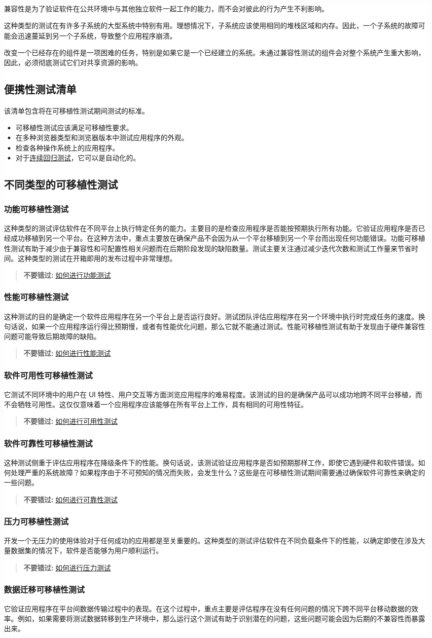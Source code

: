 兼容性是为了验证软件在公共环境中与其他独立软件一起工作的能力，而不会对彼此的行为产生不利影响。

这种类型的测试在有许多子系统的大型系统中特别有用。理想情况下，子系统应该使用相同的堆栈区域和内存。因此，一个子系统的故障可能会迅速蔓延到另一个子系统，导致整个应用程序崩溃。

改变一个已经存在的组件是一项困难的任务，特别是如果它是一个已经建立的系统。未通过兼容性测试的组件会对整个系统产生重大影响，因此，必须彻底测试它们对共享资源的影响。

## **便携性测试清单**

该清单包含将在可移植性测试期间测试的标准。

*   可移植性测试应该满足可移植性要求。
*   在多种浏览器类型和浏览器版本中测试应用程序的外观。
*   检查各种操作系统上的应用程序。
*   对于[连续回归测试](https://www.softwaretestingmaterial.com/regression-testing-tools/)，它可以是自动化的。

## **不同类型的可移植性测试**

### **功能可移植性测试**

这种类型的测试评估软件在不同平台上执行特定任务的能力。主要目的是检查应用程序是否能按预期执行所有功能。它验证应用程序是否已经成功移植到另一个平台。在这种方法中，重点主要放在确保产品不会因为从一个平台移植到另一个平台而出现任何功能错误。功能可移植性测试有助于减少由于兼容性和可配置性相关问题而在后期阶段发现的缺陷数量。测试主要关注通过减少迭代次数和测试工作量来节省时间。这种类型的测试在开箱即用的发布过程中非常理想。

> **不要错过:** [如何进行功能测试](https://www.softwaretestingmaterial.com/functional-testing/)

### **性能可移植性测试**

这种测试的目的是确定一个软件应用程序在另一个平台上是否运行良好。测试团队评估应用程序在另一个环境中执行时完成任务的速度。换句话说，如果一个应用程序运行得比预期慢，或者有性能优化问题，那么它就不能通过测试。性能可移植性测试有助于发现由于硬件兼容性问题可能导致后期故障的缺陷。

> **不要错过:** [如何进行性能测试](https://www.softwaretestingmaterial.com/performance-testing-tutorial/)

### **软件可用性可移植性测试**

它测试不同环境中的用户在 UI 特性、用户交互等方面浏览应用程序的难易程度。该测试的目的是确保产品可以成功地跨不同平台移植，而不会牺牲可用性。这仅仅意味着一个应用程序应该能够在所有平台上工作，具有相同的可用性特征。

> **不要错过:** [如何进行可用性测试](https://www.softwaretestingmaterial.com/usability-testing/)

### **软件可靠性可移植性测试**

这种测试侧重于评估应用程序在降级条件下的性能。换句话说，该测试验证应用程序是否如预期那样工作，即使它遇到硬件和软件错误。如何处理严重的系统故障？如果程序由于不可预知的情况而失败，会发生什么？这些是在可移植性测试期间需要通过确保软件可靠性来确定的一些问题。

> **不要错过:** [如何进行可靠性测试](https://www.softwaretestingmaterial.com/reliability-testing/)

### **压力可移植性测试**

开发一个无压力的使用体验对于任何成功的应用都是至关重要的。这种类型的测试评估软件在不同负载条件下的性能，以确定即使在涉及大量数据集的情况下，软件是否能够为用户顺利运行。

> **不要错过:** [如何进行压力测试](https://www.softwaretestingmaterial.com/stress-testing/)

### **数据迁移可移植性测试**

它验证应用程序在平台间数据传输过程中的表现。在这个过程中，重点主要是评估程序在没有任何问题的情况下跨不同平台移动数据的效率。例如，如果需要将测试数据转移到生产环境中，那么运行这个测试有助于识别潜在的问题，这些问题可能会因为后期的不兼容性而暴露出来。
